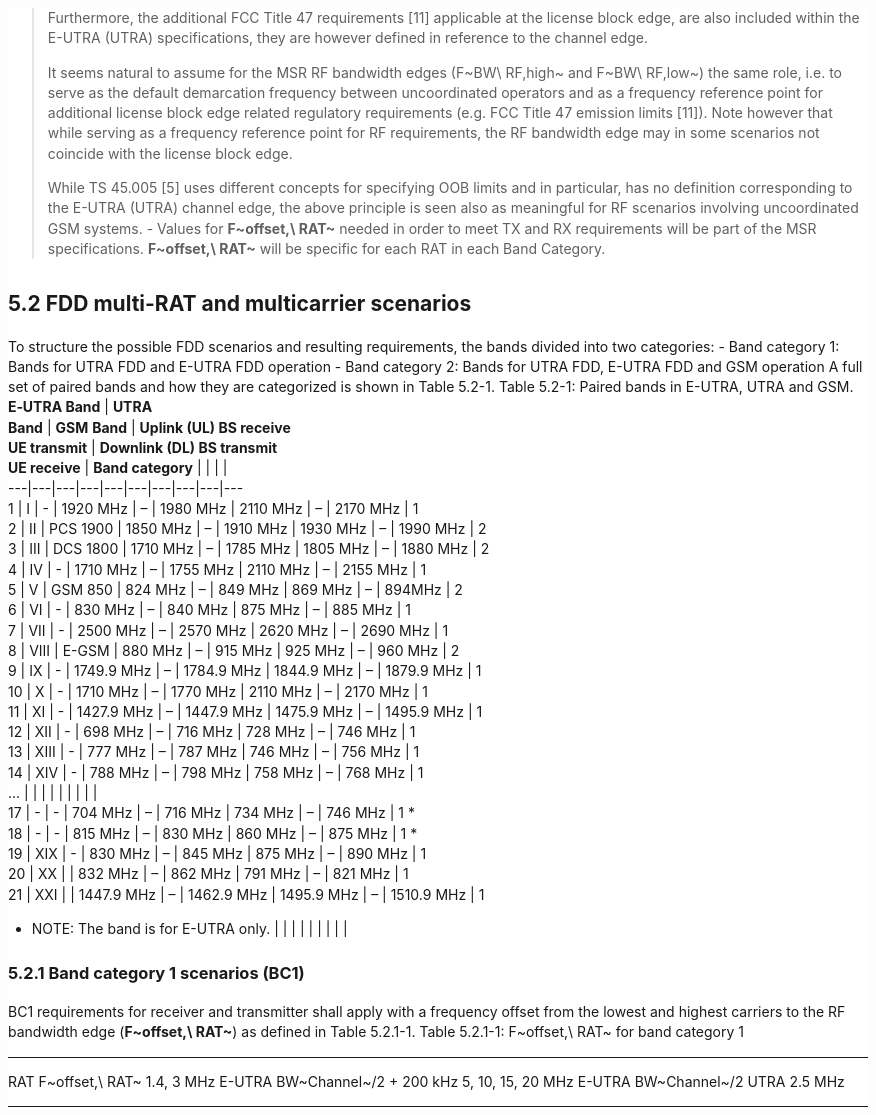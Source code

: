 > Furthermore, the additional FCC Title 47 requirements [11] applicable at the
> license block edge, are also included within the E-UTRA (UTRA)
> specifications, they are however defined in reference to the channel edge.
>
> It seems natural to assume for the MSR RF bandwidth edges (F~BW\ RF,high~
> and F~BW\ RF,low~) the same role, i.e. to serve as the default demarcation
> frequency between uncoordinated operators and as a frequency reference point
> for additional license block edge related regulatory requirements (e.g. FCC
> Title 47 emission limits [11]). Note however that while serving as a
> frequency reference point for RF requirements, the RF bandwidth edge may in
> some scenarios not coincide with the license block edge.
>
> While TS 45.005 [5] uses different concepts for specifying OOB limits and in
> particular, has no definition corresponding to the E-UTRA (UTRA) channel
> edge, the above principle is seen also as meaningful for RF scenarios
> involving uncoordinated GSM systems.
\- Values for **F~offset,\ RAT~** needed in order to meet TX and RX
requirements will be part of the MSR specifications. **F~offset,\ RAT~** will
be specific for each RAT in each Band Category.
## 5.2 FDD multi-RAT and multicarrier scenarios
To structure the possible FDD scenarios and resulting requirements, the bands
divided into two categories:
\- Band category 1: Bands for UTRA FDD and E-UTRA FDD operation
\- Band category 2: Bands for UTRA FDD, E-UTRA FDD and GSM operation
A full set of paired bands and how they are categorized is shown in Table
5.2-1.
Table 5.2-1: Paired bands in E-UTRA, UTRA and GSM.
**E‑UTRA Band** | **UTRA  
Band** | **GSM** **Band** | **Uplink (UL) BS receive  
UE transmit** | **Downlink (DL) BS transmit  
UE receive** | **Band category** |  |  |  |   
---|---|---|---|---|---|---|---|---|---  
1 | I | - | 1920 MHz | – | 1980 MHz | 2110 MHz | – | 2170 MHz | 1  
2 | II | PCS 1900 | 1850 MHz | – | 1910 MHz | 1930 MHz | – | 1990 MHz | 2  
3 | III | DCS 1800 | 1710 MHz | – | 1785 MHz | 1805 MHz | – | 1880 MHz | 2  
4 | IV | - | 1710 MHz | – | 1755 MHz | 2110 MHz | – | 2155 MHz | 1  
5 | V | GSM 850 | 824 MHz | – | 849 MHz | 869 MHz | – | 894MHz | 2  
6 | VI | - | 830 MHz | – | 840 MHz | 875 MHz | – | 885 MHz | 1  
7 | VII | - | 2500 MHz | – | 2570 MHz | 2620 MHz | – | 2690 MHz | 1  
8 | VIII | E-GSM | 880 MHz | – | 915 MHz | 925 MHz | – | 960 MHz | 2  
9 | IX | - | 1749.9 MHz | – | 1784.9 MHz | 1844.9 MHz | – | 1879.9 MHz | 1  
10 | X | - | 1710 MHz | – | 1770 MHz | 2110 MHz | – | 2170 MHz | 1  
11 | XI | - | 1427.9 MHz | – | 1447.9 MHz | 1475.9 MHz | – | 1495.9 MHz | 1  
12 | XII | - | 698 MHz | – | 716 MHz | 728 MHz | – | 746 MHz | 1  
13 | XIII | - | 777 MHz | – | 787 MHz | 746 MHz | – | 756 MHz | 1  
14 | XIV | - | 788 MHz | – | 798 MHz | 758 MHz | – | 768 MHz | 1  
… |  |  |  |  |  |  |  |  |   
17 | - | - | 704 MHz | – | 716 MHz | 734 MHz | – | 746 MHz | 1 *  
18 | - | - | 815 MHz | – | 830 MHz | 860 MHz | – | 875 MHz | 1 *  
19 | XIX | - | 830 MHz | – | 845 MHz | 875 MHz | – | 890 MHz | 1  
20 | XX |  | 832 MHz | – | 862 MHz | 791 MHz | – | 821 MHz | 1  
21 | XXI |  | 1447.9 MHz | – | 1462.9 MHz | 1495.9 MHz | – | 1510.9 MHz | 1  
* NOTE: The band is for E-UTRA only. |  |  |  |  |  |  |  |  |   
### 5.2.1 Band category 1 scenarios (BC1)
BC1 requirements for receiver and transmitter shall apply with a frequency
offset from the lowest and highest carriers to the RF bandwidth edge
(**F~offset,\ RAT~**) as defined in Table 5.2.1-1.
Table 5.2.1-1: F~offset,\ RAT~ for band category 1
* * *
RAT F~offset,\ RAT~ 1.4, 3 MHz E-UTRA BW~Channel~/2 + 200 kHz 5, 10, 15, 20
MHz E-UTRA BW~Channel~/2 UTRA 2.5 MHz
* * *